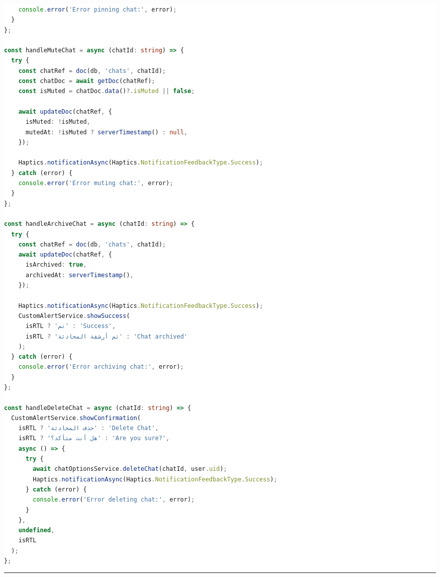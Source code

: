 ```typescript
    console.error('Error pinning chat:', error);
  }
};

const handleMuteChat = async (chatId: string) => {
  try {
    const chatRef = doc(db, 'chats', chatId);
    const chatDoc = await getDoc(chatRef);
    const isMuted = chatDoc.data()?.isMuted || false;
    
    await updateDoc(chatRef, {
      isMuted: !isMuted,
      mutedAt: !isMuted ? serverTimestamp() : null,
    });
    
    Haptics.notificationAsync(Haptics.NotificationFeedbackType.Success);
  } catch (error) {
    console.error('Error muting chat:', error);
  }
};

const handleArchiveChat = async (chatId: string) => {
  try {
    const chatRef = doc(db, 'chats', chatId);
    await updateDoc(chatRef, {
      isArchived: true,
      archivedAt: serverTimestamp(),
    });
    
    Haptics.notificationAsync(Haptics.NotificationFeedbackType.Success);
    CustomAlertService.showSuccess(
      isRTL ? 'تم' : 'Success',
      isRTL ? 'تم أرشفة المحادثة' : 'Chat archived'
    );
  } catch (error) {
    console.error('Error archiving chat:', error);
  }
};

const handleDeleteChat = async (chatId: string) => {
  CustomAlertService.showConfirmation(
    isRTL ? 'حذف المحادثة' : 'Delete Chat',
    isRTL ? 'هل أنت متأكد؟' : 'Are you sure?',
    async () => {
      try {
        await chatOptionsService.deleteChat(chatId, user.uid);
        Haptics.notificationAsync(Haptics.NotificationFeedbackType.Success);
      } catch (error) {
        console.error('Error deleting chat:', error);
      }
    },
    undefined,
    isRTL
  );
};
```

---